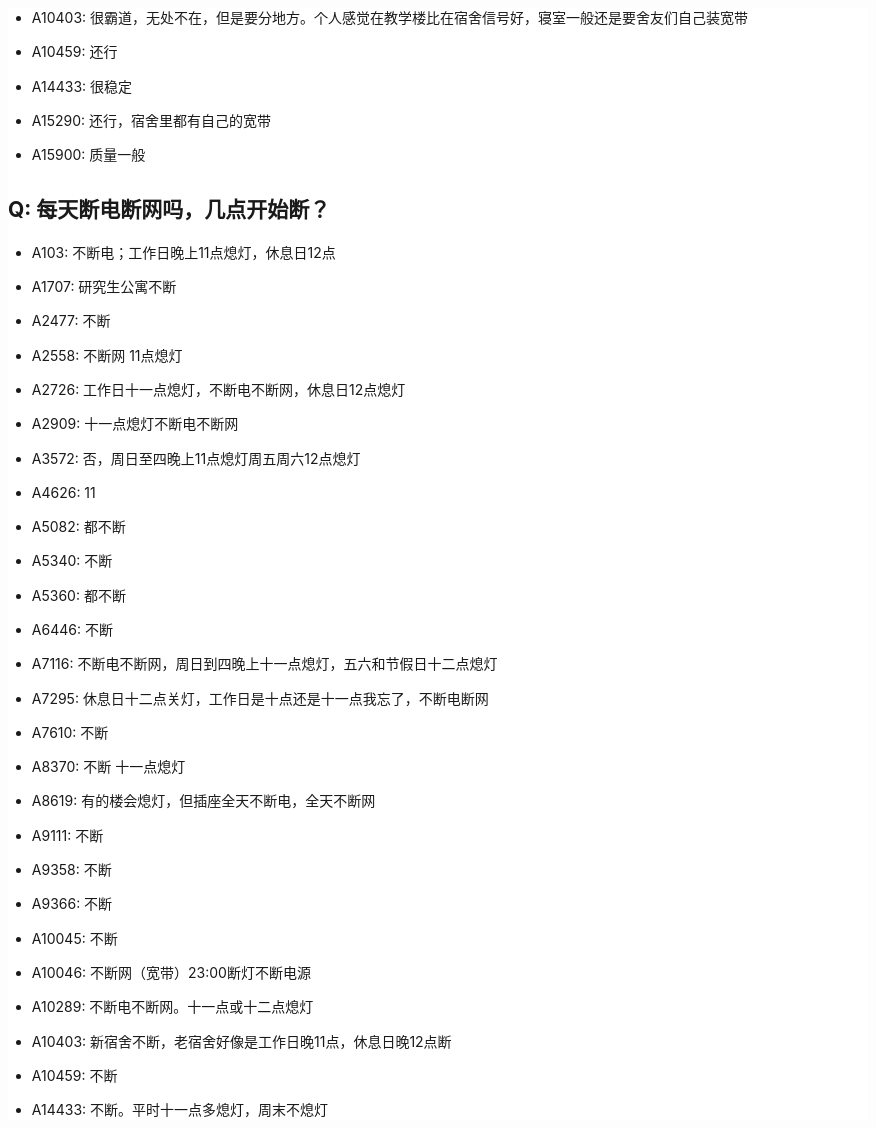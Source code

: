 - A10403: 很霸道，无处不在，但是要分地方。个人感觉在教学楼比在宿舍信号好，寝室一般还是要舍友们自己装宽带

- A10459: 还行

- A14433: 很稳定

- A15290: 还行，宿舍里都有自己的宽带

- A15900: 质量一般

## Q: 每天断电断网吗，几点开始断？

- A103: 不断电；工作日晚上11点熄灯，休息日12点

- A1707: 研究生公寓不断

- A2477: 不断

- A2558: 不断网 11点熄灯

- A2726: 工作日十一点熄灯，不断电不断网，休息日12点熄灯

- A2909: 十一点熄灯不断电不断网

- A3572: 否，周日至四晚上11点熄灯周五周六12点熄灯

- A4626: 11

- A5082: 都不断

- A5340: 不断

- A5360: 都不断

- A6446: 不断

- A7116: 不断电不断网，周日到四晚上十一点熄灯，五六和节假日十二点熄灯

- A7295: 休息日十二点关灯，工作日是十点还是十一点我忘了，不断电断网

- A7610: 不断

- A8370: 不断 十一点熄灯

- A8619: 有的楼会熄灯，但插座全天不断电，全天不断网

- A9111: 不断

- A9358: 不断

- A9366: 不断

- A10045: 不断

- A10046: 不断网（宽带）23:00断灯不断电源

- A10289: 不断电不断网。十一点或十二点熄灯

- A10403: 新宿舍不断，老宿舍好像是工作日晚11点，休息日晚12点断

- A10459: 不断

- A14433: 不断。平时十一点多熄灯，周末不熄灯

